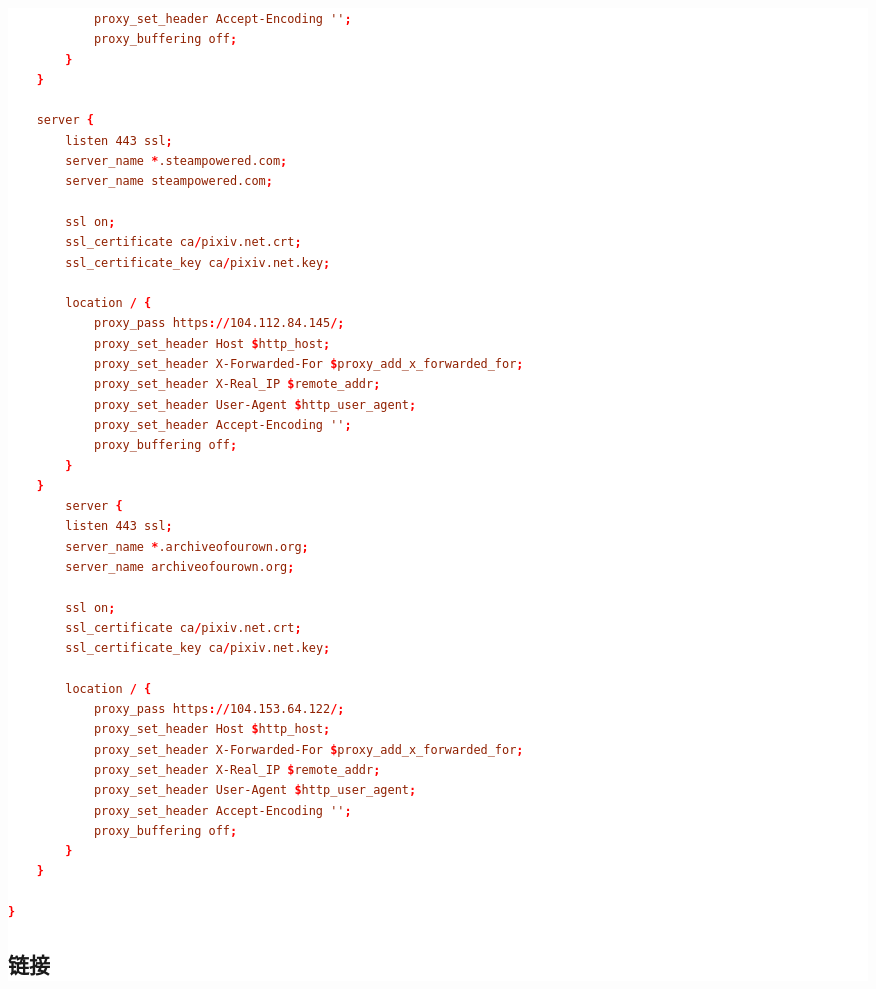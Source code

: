 ```conf
            proxy_set_header Accept-Encoding ''; 
            proxy_buffering off;
        }
	}
    
    server {
        listen 443 ssl;
        server_name *.steampowered.com;
        server_name steampowered.com;

        ssl on;
        ssl_certificate ca/pixiv.net.crt;
        ssl_certificate_key ca/pixiv.net.key;
        
    	location / {
            proxy_pass https://104.112.84.145/;
            proxy_set_header Host $http_host;
            proxy_set_header X-Forwarded-For $proxy_add_x_forwarded_for;
            proxy_set_header X-Real_IP $remote_addr;
            proxy_set_header User-Agent $http_user_agent;
            proxy_set_header Accept-Encoding ''; 
            proxy_buffering off;
        }
	}
	    server {
        listen 443 ssl;
        server_name *.archiveofourown.org;
        server_name archiveofourown.org;

        ssl on;
        ssl_certificate ca/pixiv.net.crt;
        ssl_certificate_key ca/pixiv.net.key;
        
    	location / {
            proxy_pass https://104.153.64.122/;
            proxy_set_header Host $http_host;
            proxy_set_header X-Forwarded-For $proxy_add_x_forwarded_for;
            proxy_set_header X-Real_IP $remote_addr;
            proxy_set_header User-Agent $http_user_agent;
            proxy_set_header Accept-Encoding ''; 
            proxy_buffering off;
        }
	}
    
}

```

## 链接
